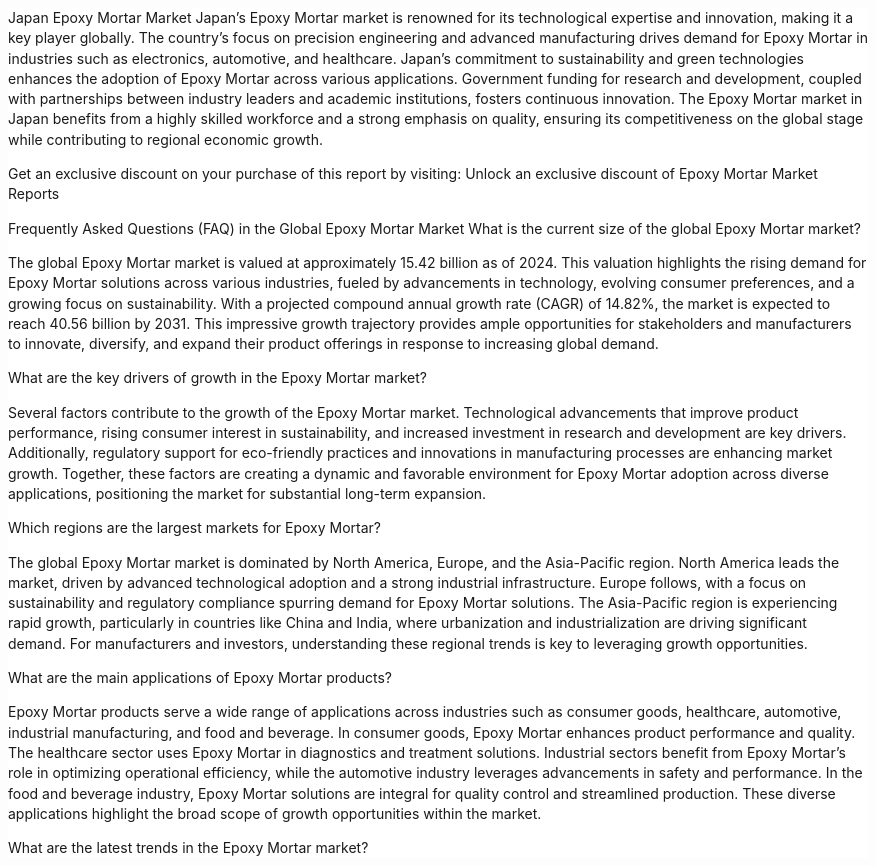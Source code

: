 Japan Epoxy Mortar Market
Japan’s Epoxy Mortar market is renowned for its technological expertise and innovation, making it a key player globally. The country’s focus on precision engineering and advanced manufacturing drives demand for Epoxy Mortar in industries such as electronics, automotive, and healthcare. Japan’s commitment to sustainability and green technologies enhances the adoption of Epoxy Mortar across various applications. Government funding for research and development, coupled with partnerships between industry leaders and academic institutions, fosters continuous innovation. The Epoxy Mortar market in Japan benefits from a highly skilled workforce and a strong emphasis on quality, ensuring its competitiveness on the global stage while contributing to regional economic growth.

Get an exclusive discount on your purchase of this report by visiting: Unlock an exclusive discount of Epoxy Mortar Market Reports 

Frequently Asked Questions (FAQ) in the Global Epoxy Mortar Market
What is the current size of the global Epoxy Mortar market?

The global Epoxy Mortar market is valued at approximately 15.42 billion as of 2024. This valuation highlights the rising demand for Epoxy Mortar solutions across various industries, fueled by advancements in technology, evolving consumer preferences, and a growing focus on sustainability. With a projected compound annual growth rate (CAGR) of 14.82%, the market is expected to reach 40.56 billion by 2031. This impressive growth trajectory provides ample opportunities for stakeholders and manufacturers to innovate, diversify, and expand their product offerings in response to increasing global demand.

What are the key drivers of growth in the Epoxy Mortar market?

Several factors contribute to the growth of the Epoxy Mortar market. Technological advancements that improve product performance, rising consumer interest in sustainability, and increased investment in research and development are key drivers. Additionally, regulatory support for eco-friendly practices and innovations in manufacturing processes are enhancing market growth. Together, these factors are creating a dynamic and favorable environment for Epoxy Mortar adoption across diverse applications, positioning the market for substantial long-term expansion.

Which regions are the largest markets for Epoxy Mortar?

The global Epoxy Mortar market is dominated by North America, Europe, and the Asia-Pacific region. North America leads the market, driven by advanced technological adoption and a strong industrial infrastructure. Europe follows, with a focus on sustainability and regulatory compliance spurring demand for Epoxy Mortar solutions. The Asia-Pacific region is experiencing rapid growth, particularly in countries like China and India, where urbanization and industrialization are driving significant demand. For manufacturers and investors, understanding these regional trends is key to leveraging growth opportunities.

What are the main applications of Epoxy Mortar products?

Epoxy Mortar products serve a wide range of applications across industries such as consumer goods, healthcare, automotive, industrial manufacturing, and food and beverage. In consumer goods, Epoxy Mortar enhances product performance and quality. The healthcare sector uses Epoxy Mortar in diagnostics and treatment solutions. Industrial sectors benefit from Epoxy Mortar’s role in optimizing operational efficiency, while the automotive industry leverages advancements in safety and performance. In the food and beverage industry, Epoxy Mortar solutions are integral for quality control and streamlined production. These diverse applications highlight the broad scope of growth opportunities within the market.

What are the latest trends in the Epoxy Mortar market?
